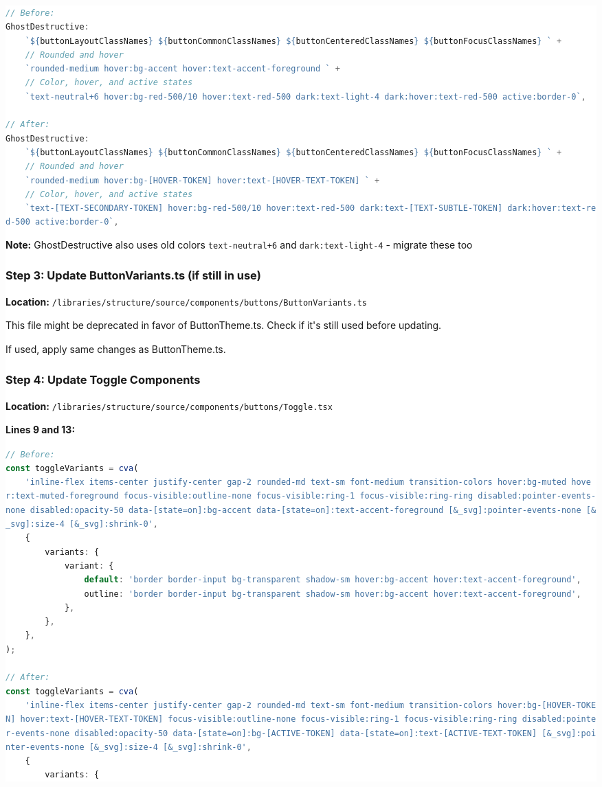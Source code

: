 ```typescript
// Before:
GhostDestructive:
    `${buttonLayoutClassNames} ${buttonCommonClassNames} ${buttonCenteredClassNames} ${buttonFocusClassNames} ` +
    // Rounded and hover
    `rounded-medium hover:bg-accent hover:text-accent-foreground ` +
    // Color, hover, and active states
    `text-neutral+6 hover:bg-red-500/10 hover:text-red-500 dark:text-light-4 dark:hover:text-red-500 active:border-0`,

// After:
GhostDestructive:
    `${buttonLayoutClassNames} ${buttonCommonClassNames} ${buttonCenteredClassNames} ${buttonFocusClassNames} ` +
    // Rounded and hover
    `rounded-medium hover:bg-[HOVER-TOKEN] hover:text-[HOVER-TEXT-TOKEN] ` +
    // Color, hover, and active states
    `text-[TEXT-SECONDARY-TOKEN] hover:bg-red-500/10 hover:text-red-500 dark:text-[TEXT-SUBTLE-TOKEN] dark:hover:text-red-500 active:border-0`,
```

**Note:** GhostDestructive also uses old colors `text-neutral+6` and `dark:text-light-4` - migrate these too

### Step 3: Update ButtonVariants.ts (if still in use)

**Location:** `/libraries/structure/source/components/buttons/ButtonVariants.ts`

This file might be deprecated in favor of ButtonTheme.ts. Check if it's still used before updating.

If used, apply same changes as ButtonTheme.ts.

### Step 4: Update Toggle Components

**Location:** `/libraries/structure/source/components/buttons/Toggle.tsx`

**Lines 9 and 13:**

```typescript
// Before:
const toggleVariants = cva(
    'inline-flex items-center justify-center gap-2 rounded-md text-sm font-medium transition-colors hover:bg-muted hover:text-muted-foreground focus-visible:outline-none focus-visible:ring-1 focus-visible:ring-ring disabled:pointer-events-none disabled:opacity-50 data-[state=on]:bg-accent data-[state=on]:text-accent-foreground [&_svg]:pointer-events-none [&_svg]:size-4 [&_svg]:shrink-0',
    {
        variants: {
            variant: {
                default: 'border border-input bg-transparent shadow-sm hover:bg-accent hover:text-accent-foreground',
                outline: 'border border-input bg-transparent shadow-sm hover:bg-accent hover:text-accent-foreground',
            },
        },
    },
);

// After:
const toggleVariants = cva(
    'inline-flex items-center justify-center gap-2 rounded-md text-sm font-medium transition-colors hover:bg-[HOVER-TOKEN] hover:text-[HOVER-TEXT-TOKEN] focus-visible:outline-none focus-visible:ring-1 focus-visible:ring-ring disabled:pointer-events-none disabled:opacity-50 data-[state=on]:bg-[ACTIVE-TOKEN] data-[state=on]:text-[ACTIVE-TEXT-TOKEN] [&_svg]:pointer-events-none [&_svg]:size-4 [&_svg]:shrink-0',
    {
        variants: {
```